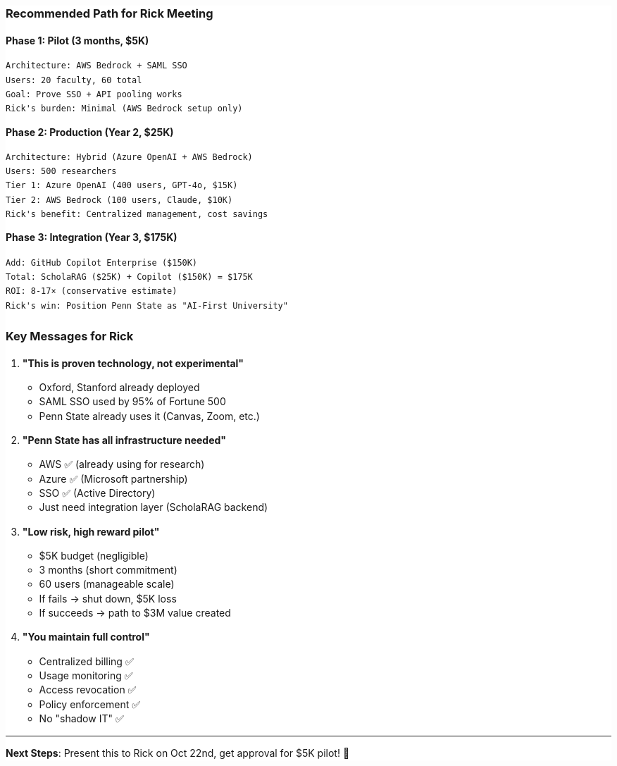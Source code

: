 ### Recommended Path for Rick Meeting

**Phase 1: Pilot (3 months, $5K)**
```
Architecture: AWS Bedrock + SAML SSO
Users: 20 faculty, 60 total
Goal: Prove SSO + API pooling works
Rick's burden: Minimal (AWS Bedrock setup only)
```

**Phase 2: Production (Year 2, $25K)**
```
Architecture: Hybrid (Azure OpenAI + AWS Bedrock)
Users: 500 researchers
Tier 1: Azure OpenAI (400 users, GPT-4o, $15K)
Tier 2: AWS Bedrock (100 users, Claude, $10K)
Rick's benefit: Centralized management, cost savings
```

**Phase 3: Integration (Year 3, $175K)**
```
Add: GitHub Copilot Enterprise ($150K)
Total: ScholaRAG ($25K) + Copilot ($150K) = $175K
ROI: 8-17× (conservative estimate)
Rick's win: Position Penn State as "AI-First University"
```

### Key Messages for Rick

1. **"This is proven technology, not experimental"**
   - Oxford, Stanford already deployed
   - SAML SSO used by 95% of Fortune 500
   - Penn State already uses it (Canvas, Zoom, etc.)

2. **"Penn State has all infrastructure needed"**
   - AWS ✅ (already using for research)
   - Azure ✅ (Microsoft partnership)
   - SSO ✅ (Active Directory)
   - Just need integration layer (ScholaRAG backend)

3. **"Low risk, high reward pilot"**
   - $5K budget (negligible)
   - 3 months (short commitment)
   - 60 users (manageable scale)
   - If fails → shut down, $5K loss
   - If succeeds → path to $3M value created

4. **"You maintain full control"**
   - Centralized billing ✅
   - Usage monitoring ✅
   - Access revocation ✅
   - Policy enforcement ✅
   - No "shadow IT" ✅

---

**Next Steps**: Present this to Rick on Oct 22nd, get approval for $5K pilot! 🚀
